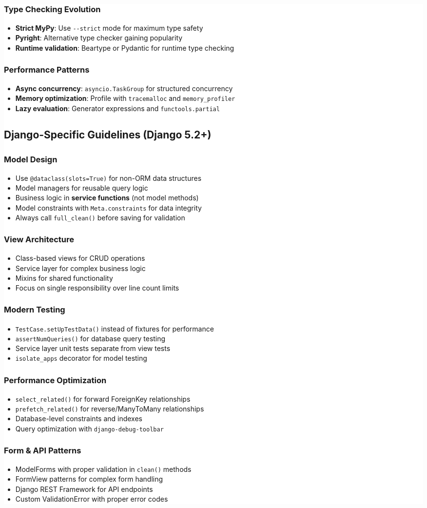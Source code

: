 ### **Type Checking Evolution**
- **Strict MyPy**: Use `--strict` mode for maximum type safety
- **Pyright**: Alternative type checker gaining popularity
- **Runtime validation**: Beartype or Pydantic for runtime type checking

### **Performance Patterns**
- **Async concurrency**: `asyncio.TaskGroup` for structured concurrency
- **Memory optimization**: Profile with `tracemalloc` and `memory_profiler`
- **Lazy evaluation**: Generator expressions and `functools.partial`

## **Django-Specific Guidelines (Django 5.2+)**

### **Model Design**
- Use `@dataclass(slots=True)` for non-ORM data structures
- Model managers for reusable query logic
- Business logic in **service functions** (not model methods)
- Model constraints with `Meta.constraints` for data integrity
- Always call `full_clean()` before saving for validation

### **View Architecture**
- Class-based views for CRUD operations
- Service layer for complex business logic
- Mixins for shared functionality
- Focus on single responsibility over line count limits

### **Modern Testing**
- `TestCase.setUpTestData()` instead of fixtures for performance
- `assertNumQueries()` for database query testing
- Service layer unit tests separate from view tests
- `isolate_apps` decorator for model testing

### **Performance Optimization**
- `select_related()` for forward ForeignKey relationships
- `prefetch_related()` for reverse/ManyToMany relationships
- Database-level constraints and indexes
- Query optimization with `django-debug-toolbar`

### **Form & API Patterns**
- ModelForms with proper validation in `clean()` methods
- FormView patterns for complex form handling
- Django REST Framework for API endpoints
- Custom ValidationError with proper error codes
